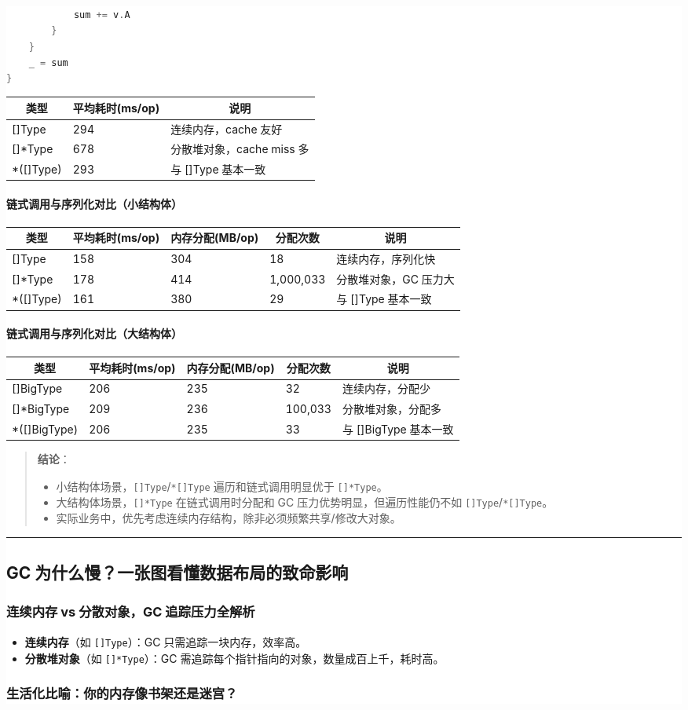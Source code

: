 ```go
            sum += v.A
        }
    }
    _ = sum
}
```

| 类型       | 平均耗时(ms/op) | 说明                      |
| ---------- | --------------- | ------------------------- |
| []Type     | 294             | 连续内存，cache 友好      |
| []\*Type   | 678             | 分散堆对象，cache miss 多 |
| \*([]Type) | 293             | 与 []Type 基本一致        |

#### 链式调用与序列化对比（小结构体）

| 类型       | 平均耗时(ms/op) | 内存分配(MB/op) | 分配次数  | 说明                  |
| ---------- | --------------- | --------------- | --------- | --------------------- |
| []Type     | 158             | 304             | 18        | 连续内存，序列化快    |
| []\*Type   | 178             | 414             | 1,000,033 | 分散堆对象，GC 压力大 |
| \*([]Type) | 161             | 380             | 29        | 与 []Type 基本一致    |

#### 链式调用与序列化对比（大结构体）

| 类型          | 平均耗时(ms/op) | 内存分配(MB/op) | 分配次数 | 说明                  |
| ------------- | --------------- | --------------- | -------- | --------------------- |
| []BigType     | 206             | 235             | 32       | 连续内存，分配少      |
| []\*BigType   | 209             | 236             | 100,033  | 分散堆对象，分配多    |
| \*([]BigType) | 206             | 235             | 33       | 与 []BigType 基本一致 |

> **结论**：
>
> - 小结构体场景，`[]Type`/`*[]Type` 遍历和链式调用明显优于 `[]*Type`。
> - 大结构体场景，`[]*Type` 在链式调用时分配和 GC 压力优势明显，但遍历性能仍不如 `[]Type`/`*[]Type`。
> - 实际业务中，优先考虑连续内存结构，除非必须频繁共享/修改大对象。

---

## GC 为什么慢？一张图看懂数据布局的致命影响

### 连续内存 vs 分散对象，GC 追踪压力全解析

- **连续内存**（如 `[]Type`）：GC 只需追踪一块内存，效率高。
- **分散堆对象**（如 `[]*Type`）：GC 需追踪每个指针指向的对象，数量成百上千，耗时高。

### 生活化比喻：你的内存像书架还是迷宫？

